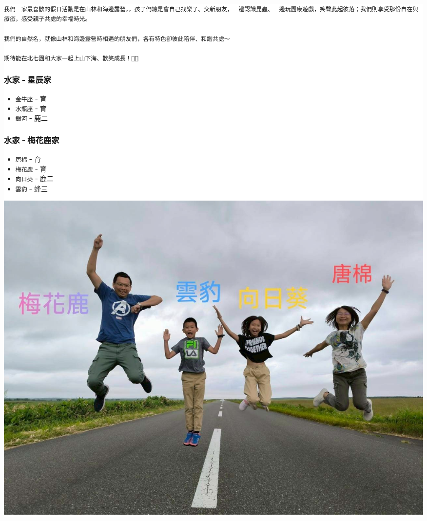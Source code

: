 ```
我們一家最喜歡的假日活動是在山林和海邊露營，，孩子們總是會自己找樂子、交新朋友，一邊認識昆蟲、一邊玩團康遊戲，笑聲此起彼落；我們則享受那份自在與療癒，感受親子共處的幸福時光。

我們的自然名，就像山林和海邊露營時相遇的朋友們，各有特色卻彼此陪伴、和諧共處～

期待能在北七團和大家一起上山下海、歡笑成長！🌲🌟
```

### 水家 - 星辰家

 - `金牛座` - 育
 - `水瓶座` - 育
 - `銀河` - 鹿二

### 水家 - 梅花鹿家

 - `唐棉` - 育
 - `梅花鹿` - 育
 - `向日葵` - 鹿二
 - `雲豹` - 蜂三

![](images/family/144544DD-1787-4EE1-9557-ED673CEE7180.jpeg)
